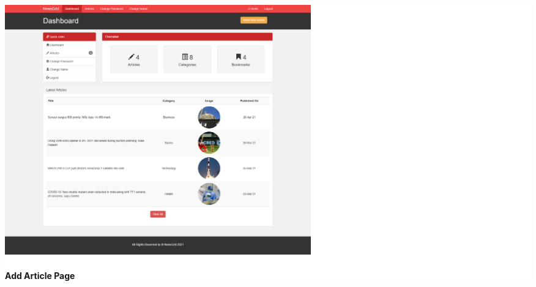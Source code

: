 <img src="https://github.com/Anish-U/NewsGrid/blob/master/screenshots/authorPanelDashboard.png" width="500">

#### Add Article Page